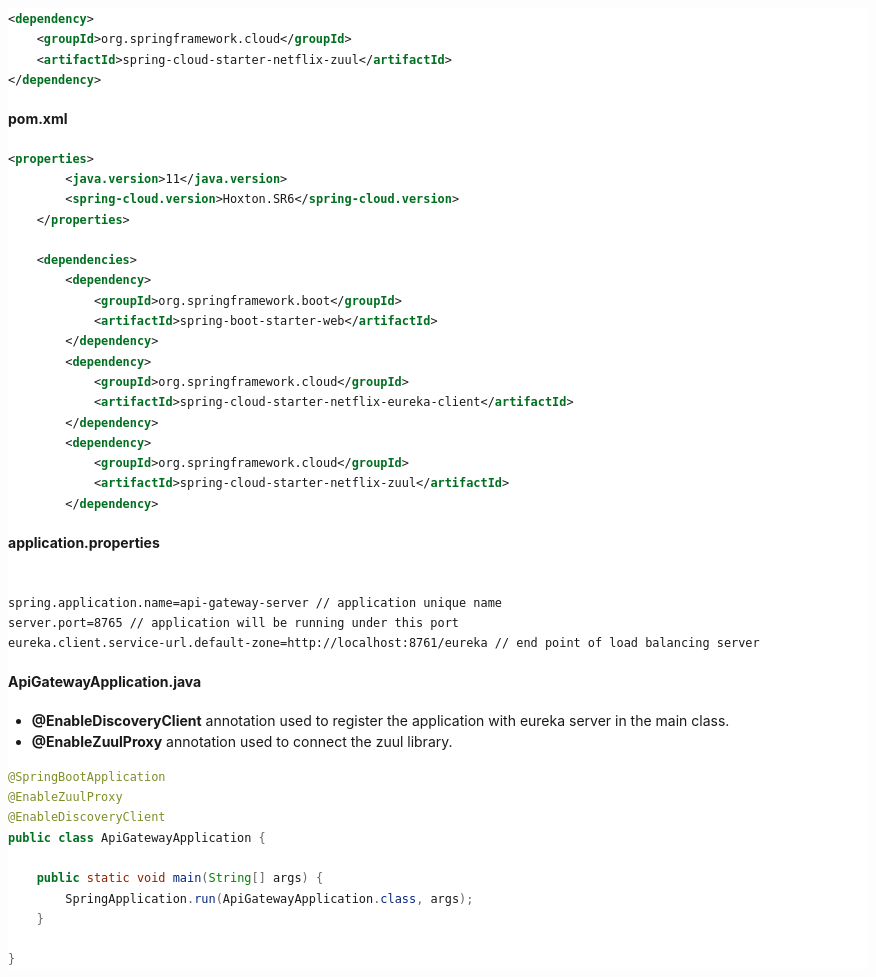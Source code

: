 ```xml 
<dependency>
	<groupId>org.springframework.cloud</groupId>
	<artifactId>spring-cloud-starter-netflix-zuul</artifactId>
</dependency>
```

#### pom.xml

```xml 
<properties>
		<java.version>11</java.version>
		<spring-cloud.version>Hoxton.SR6</spring-cloud.version>
	</properties>

	<dependencies>
		<dependency>
			<groupId>org.springframework.boot</groupId>
			<artifactId>spring-boot-starter-web</artifactId>
		</dependency>
		<dependency>
			<groupId>org.springframework.cloud</groupId>
			<artifactId>spring-cloud-starter-netflix-eureka-client</artifactId>
		</dependency>
		<dependency>
			<groupId>org.springframework.cloud</groupId>
			<artifactId>spring-cloud-starter-netflix-zuul</artifactId>
		</dependency>
```

#### application.properties

```properties

spring.application.name=api-gateway-server // application unique name
server.port=8765 // application will be running under this port
eureka.client.service-url.default-zone=http://localhost:8761/eureka // end point of load balancing server

```

#### ApiGatewayApplication.java

* <b>@EnableDiscoveryClient</b> annotation used to register the application with eureka server in the main class. 
* <b>@EnableZuulProxy</b> annotation used to connect the zuul library. 

```java
@SpringBootApplication
@EnableZuulProxy
@EnableDiscoveryClient
public class ApiGatewayApplication {

    public static void main(String[] args) {
		SpringApplication.run(ApiGatewayApplication.class, args);
	}

}
```
